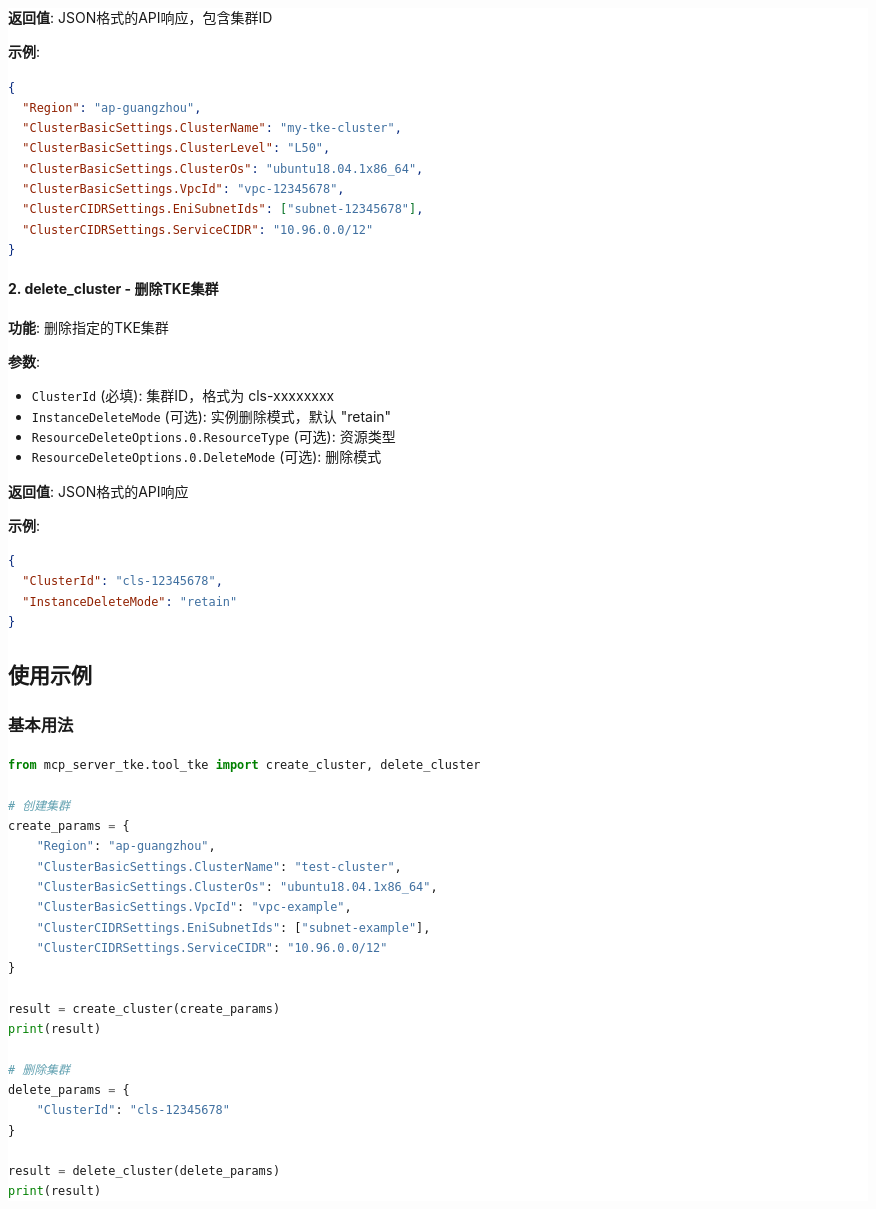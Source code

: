 **返回值**: JSON格式的API响应，包含集群ID

**示例**:
```json
{
  "Region": "ap-guangzhou",
  "ClusterBasicSettings.ClusterName": "my-tke-cluster",
  "ClusterBasicSettings.ClusterLevel": "L50",
  "ClusterBasicSettings.ClusterOs": "ubuntu18.04.1x86_64",
  "ClusterBasicSettings.VpcId": "vpc-12345678",
  "ClusterCIDRSettings.EniSubnetIds": ["subnet-12345678"],
  "ClusterCIDRSettings.ServiceCIDR": "10.96.0.0/12"
}
```

#### 2. delete_cluster - 删除TKE集群

**功能**: 删除指定的TKE集群

**参数**:
- `ClusterId` (必填): 集群ID，格式为 cls-xxxxxxxx
- `InstanceDeleteMode` (可选): 实例删除模式，默认 "retain"
- `ResourceDeleteOptions.0.ResourceType` (可选): 资源类型
- `ResourceDeleteOptions.0.DeleteMode` (可选): 删除模式

**返回值**: JSON格式的API响应

**示例**:
```json
{
  "ClusterId": "cls-12345678",
  "InstanceDeleteMode": "retain"
}
```

## 使用示例

### 基本用法

```python
from mcp_server_tke.tool_tke import create_cluster, delete_cluster

# 创建集群
create_params = {
    "Region": "ap-guangzhou",
    "ClusterBasicSettings.ClusterName": "test-cluster",
    "ClusterBasicSettings.ClusterOs": "ubuntu18.04.1x86_64",
    "ClusterBasicSettings.VpcId": "vpc-example",
    "ClusterCIDRSettings.EniSubnetIds": ["subnet-example"],
    "ClusterCIDRSettings.ServiceCIDR": "10.96.0.0/12"
}

result = create_cluster(create_params)
print(result)

# 删除集群
delete_params = {
    "ClusterId": "cls-12345678"
}

result = delete_cluster(delete_params)
print(result)
```
